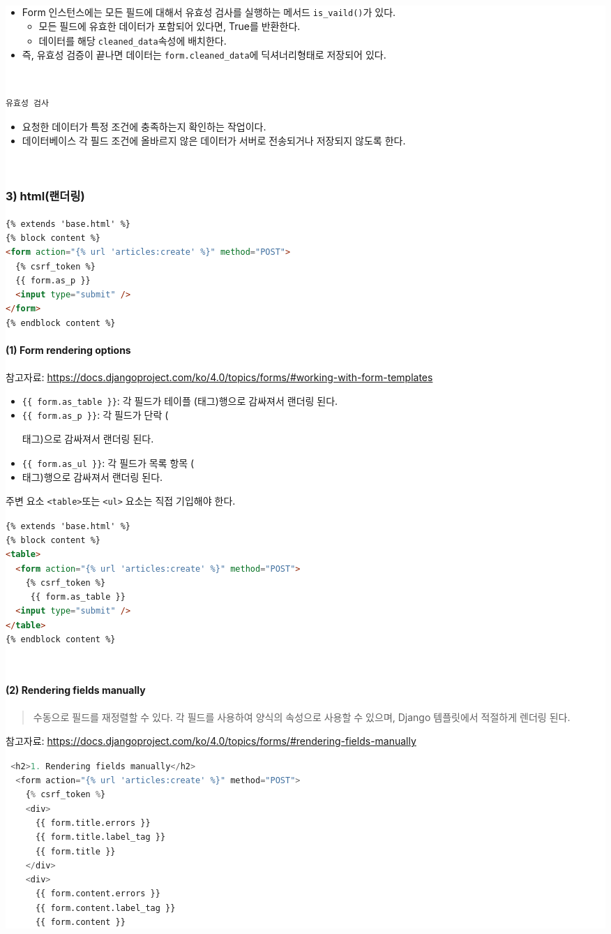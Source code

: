 - Form 인스턴스에는 모든 필드에 대해서 유효성 검사를 실행하는 메서드 `is_vaild()`가 있다. 
  - 모든 필드에 유효한 데이터가 포함되어 있다면, True를 반환한다. 
  - 데이터를 해당 `cleaned_data`속성에 배치한다. 
- 즉, 유효성 검증이 끝나면 데이터는 `form.cleaned_data`에 딕셔너리형태로 저장되어 있다. 

<br>

`유효성 검사`

- 요청한 데이터가 특정 조건에 충족하는지 확인하는 작업이다.
- 데이터베이스 각 필드 조건에 올바르지 않은 데이터가 서버로 전송되거나 저장되지 않도록 한다. 

<br>

### 3) html(랜더링)

```html
{% extends 'base.html' %} 
{% block content %}
<form action="{% url 'articles:create' %}" method="POST">
  {% csrf_token %} 
  {{ form.as_p }} 
  <input type="submit" />
</form>
{% endblock content %}
```

#### (1) Form rendering options

참고자료: https://docs.djangoproject.com/ko/4.0/topics/forms/#working-with-form-templates

- `{{ form.as_table }}`: 각 필드가 테이플 (<tr>태그)행으로 감싸져서 랜더링 된다. 
- `{{ form.as_p }}`: 각 필드가 단락 (<p>태그)으로 감싸져서 랜더링 된다. 
- `{{ form.as_ul }}`: 각 필드가 목록 항목 (<li>태그)행으로 감싸져서 랜더링 된다. 

주변 요소 `<table>`또는 `<ul>` 요소는 직접 기입해야 한다. 

```html
{% extends 'base.html' %} 
{% block content %}
<table>
  <form action="{% url 'articles:create' %}" method="POST">
    {% csrf_token %} 
     {{ form.as_table }} 
  <input type="submit" />
</table>
{% endblock content %}
```

<br>

#### (2) Rendering fields manually

> 수동으로 필드를 재정렬할 수 있다. 각 필드를 사용하여 양식의 속성으로 사용할 수 있으며, Django 템플릿에서 적절하게 렌더링 된다. 

참고자료: https://docs.djangoproject.com/ko/4.0/topics/forms/#rendering-fields-manually

```python
 <h2>1. Rendering fields manually</h2>
  <form action="{% url 'articles:create' %}" method="POST">
    {% csrf_token %}
    <div>
      {{ form.title.errors }}
      {{ form.title.label_tag }}
      {{ form.title }}
    </div>
    <div>
      {{ form.content.errors }}
      {{ form.content.label_tag }}
      {{ form.content }}
```